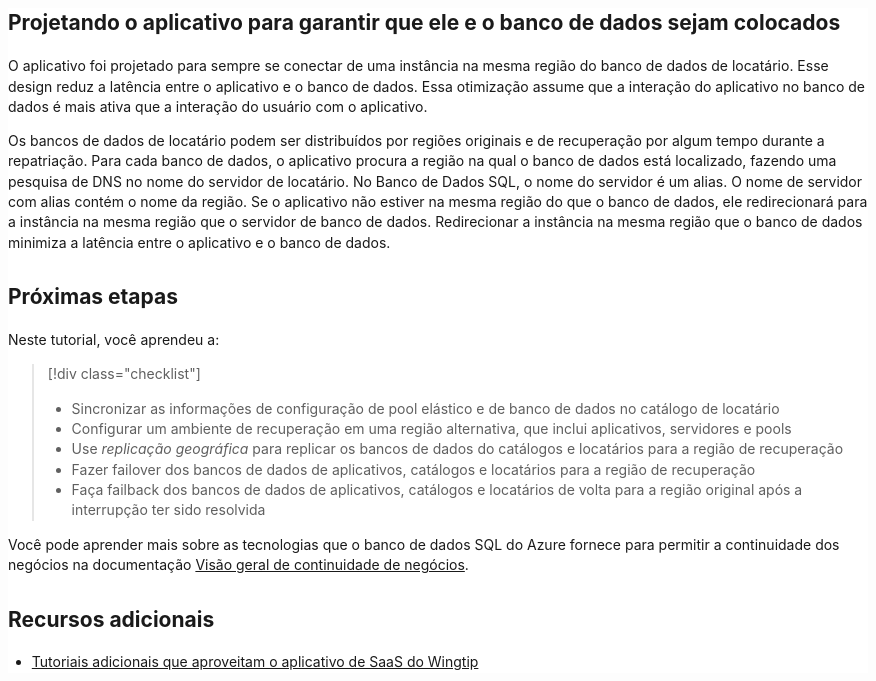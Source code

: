
## <a name="designing-the-application-to-ensure-app-and-database-are-colocated"></a>Projetando o aplicativo para garantir que ele e o banco de dados sejam colocados 
O aplicativo foi projetado para sempre se conectar de uma instância na mesma região do banco de dados de locatário. Esse design reduz a latência entre o aplicativo e o banco de dados. Essa otimização assume que a interação do aplicativo no banco de dados é mais ativa que a interação do usuário com o aplicativo.  

Os bancos de dados de locatário podem ser distribuídos por regiões originais e de recuperação por algum tempo durante a repatriação. Para cada banco de dados, o aplicativo procura a região na qual o banco de dados está localizado, fazendo uma pesquisa de DNS no nome do servidor de locatário. No Banco de Dados SQL, o nome do servidor é um alias. O nome de servidor com alias contém o nome da região. Se o aplicativo não estiver na mesma região do que o banco de dados, ele redirecionará para a instância na mesma região que o servidor de banco de dados.  Redirecionar a instância na mesma região que o banco de dados minimiza a latência entre o aplicativo e o banco de dados. 

## <a name="next-steps"></a>Próximas etapas

Neste tutorial, você aprendeu a:
> [!div class="checklist"]
> 
> * Sincronizar as informações de configuração de pool elástico e de banco de dados no catálogo de locatário
> * Configurar um ambiente de recuperação em uma região alternativa, que inclui aplicativos, servidores e pools
> * Use _replicação geográfica_ para replicar os bancos de dados do catálogos e locatários para a região de recuperação
> * Fazer failover dos bancos de dados de aplicativos, catálogos e locatários para a região de recuperação 
> * Faça failback dos bancos de dados de aplicativos, catálogos e locatários de volta para a região original após a interrupção ter sido resolvida

Você pode aprender mais sobre as tecnologias que o banco de dados SQL do Azure fornece para permitir a continuidade dos negócios na documentação [Visão geral de continuidade de negócios](sql-database-business-continuity.md).

## <a name="additional-resources"></a>Recursos adicionais

* [Tutoriais adicionais que aproveitam o aplicativo de SaaS do Wingtip](saas-dbpertenant-wingtip-app-overview.md#sql-database-wingtip-saas-tutorials)
